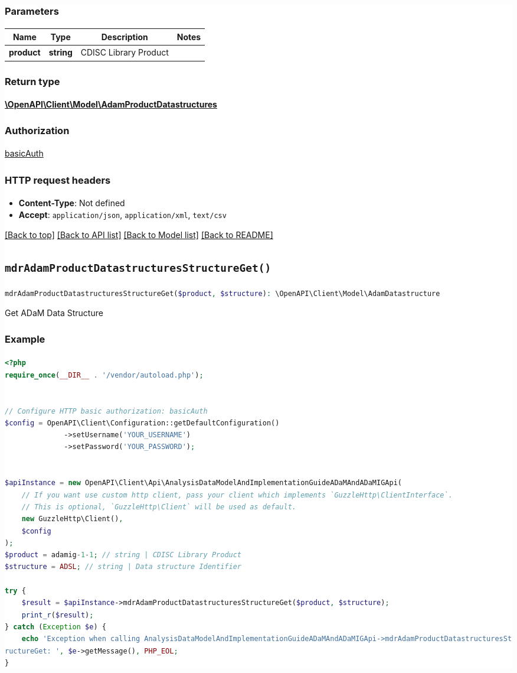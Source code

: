 ### Parameters

| Name | Type | Description  | Notes |
| ------------- | ------------- | ------------- | ------------- |
| **product** | **string**| CDISC Library Product | |

### Return type

[**\OpenAPI\Client\Model\AdamProductDatastructures**](../Model/AdamProductDatastructures.md)

### Authorization

[basicAuth](../../README.md#basicAuth)

### HTTP request headers

- **Content-Type**: Not defined
- **Accept**: `application/json`, `application/xml`, `text/csv`

[[Back to top]](#) [[Back to API list]](../../README.md#endpoints)
[[Back to Model list]](../../README.md#models)
[[Back to README]](../../README.md)

## `mdrAdamProductDatastructuresStructureGet()`

```php
mdrAdamProductDatastructuresStructureGet($product, $structure): \OpenAPI\Client\Model\AdamDatastructure
```



Get ADaM Data Structure

### Example

```php
<?php
require_once(__DIR__ . '/vendor/autoload.php');


// Configure HTTP basic authorization: basicAuth
$config = OpenAPI\Client\Configuration::getDefaultConfiguration()
              ->setUsername('YOUR_USERNAME')
              ->setPassword('YOUR_PASSWORD');


$apiInstance = new OpenAPI\Client\Api\AnalysisDataModelAndImplementationGuideADaMAndADaMIGApi(
    // If you want use custom http client, pass your client which implements `GuzzleHttp\ClientInterface`.
    // This is optional, `GuzzleHttp\Client` will be used as default.
    new GuzzleHttp\Client(),
    $config
);
$product = adamig-1-1; // string | CDISC Library Product
$structure = ADSL; // string | Data structure Identifier

try {
    $result = $apiInstance->mdrAdamProductDatastructuresStructureGet($product, $structure);
    print_r($result);
} catch (Exception $e) {
    echo 'Exception when calling AnalysisDataModelAndImplementationGuideADaMAndADaMIGApi->mdrAdamProductDatastructuresStructureGet: ', $e->getMessage(), PHP_EOL;
}
```
